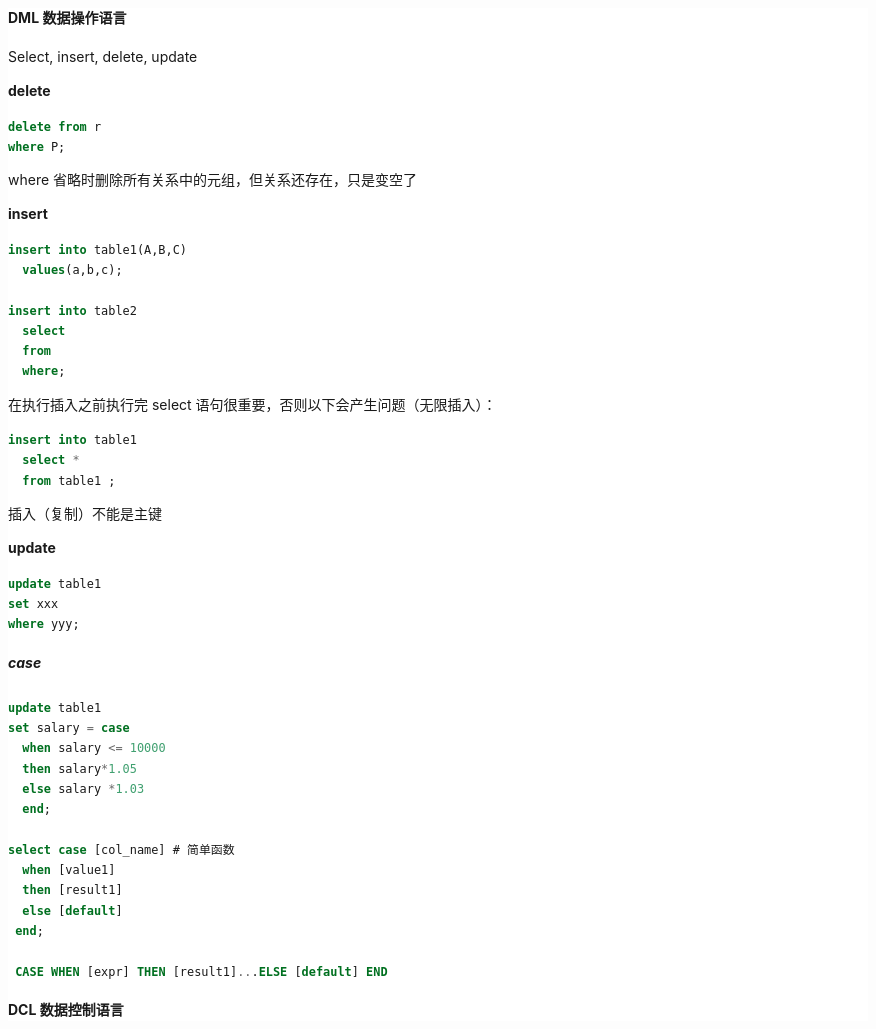 #### DML 数据操作语言

Select, insert, delete, update

**delete**

```sql
delete from r
where P;
```
where 省略时删除所有关系中的元组，但关系还存在，只是变空了

**insert**

```sql
insert into table1(A,B,C)
  values(a,b,c);

insert into table2
  select
  from
  where;
```
在执行插入之前执行完 select 语句很重要，否则以下会产生问题（无限插入）：
```sql
insert into table1
  select * 
  from table1 ;
```
插入（复制）不能是主键

**update**

```sql
update table1
set xxx
where yyy;
```
##### case
```sql
update table1
set salary = case
  when salary <= 10000 
  then salary*1.05
  else salary *1.03
  end;

select case [col_name] # 简单函数
  when [value1]
  then [result1]
  else [default]
 end;
 
 CASE WHEN [expr] THEN [result1]...ELSE [default] END
```
#### DCL 数据控制语言
